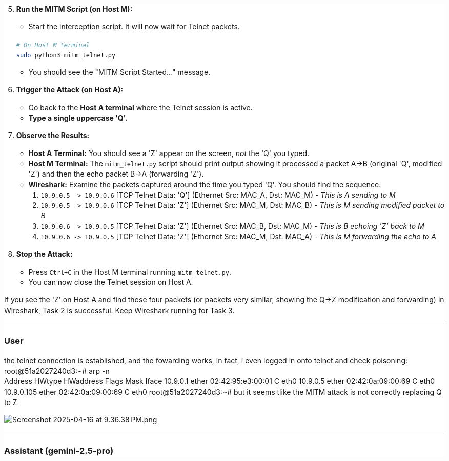 5.  **Run the MITM Script (on Host M):**
    *   Start the interception script. It will now wait for Telnet packets.
    ```bash
    # On Host M terminal
    sudo python3 mitm_telnet.py
    ```
    *   You should see the "MITM Script Started..." message.

6.  **Trigger the Attack (on Host A):**
    *   Go back to the **Host A terminal** where the Telnet session is active.
    *   **Type a single uppercase 'Q'.**

7.  **Observe the Results:**
    *   **Host A Terminal:** You should see a 'Z' appear on the screen, *not* the 'Q' you typed.
    *   **Host M Terminal:** The `mitm_telnet.py` script should print output showing it processed a packet A->B (original 'Q', modified 'Z') and then the echo packet B->A (forwarding 'Z').
    *   **Wireshark:** Examine the packets captured around the time you typed 'Q'. You should find the sequence:
        1.  `10.9.0.5 -> 10.9.0.6` [TCP Telnet Data: 'Q'] (Ethernet Src: MAC_A, Dst: MAC_M) - *This is A sending to M*
        2.  `10.9.0.5 -> 10.9.0.6` [TCP Telnet Data: 'Z'] (Ethernet Src: MAC_M, Dst: MAC_B) - *This is M sending modified packet to B*
        3.  `10.9.0.6 -> 10.9.0.5` [TCP Telnet Data: 'Z'] (Ethernet Src: MAC_B, Dst: MAC_M) - *This is B echoing 'Z' back to M*
        4.  `10.9.0.6 -> 10.9.0.5` [TCP Telnet Data: 'Z'] (Ethernet Src: MAC_M, Dst: MAC_A) - *This is M forwarding the echo to A*

8.  **Stop the Attack:**
    *   Press `Ctrl+C` in the Host M terminal running `mitm_telnet.py`.
    *   You can now close the Telnet session on Host A.

If you see the 'Z' on Host A and find those four packets (or packets very similar, showing the Q->Z modification and forwarding) in Wireshark, Task 2 is successful. Keep Wireshark running for Task 3.


---

### User

the telnet connection is established, and the fowarding works, in fact, i even logged in onto telnet and check poisoning: root@51a2027240d3:~# arp -n  
Address                  HWtype  HWaddress           Flags Mask            Iface
10.9.0.1                 ether   02:42:95:e3:00:01   C                     eth0
10.9.0.5                 ether   02:42:0a:09:00:69   C                     eth0
10.9.0.105               ether   02:42:0a:09:00:69   C                     eth0
root@51a2027240d3:~# 
but it seems tlike the MITM attack is not correctly replacing Q to Z

![Screenshot 2025-04-16 at 9.36.38 PM.png](https://utfs.io/f/IN4OjmY4wMHBCUETGrpm3bVYreLof82BNv4TJlEkpnKsy5jG)

---

### Assistant (gemini-2.5-pro)
